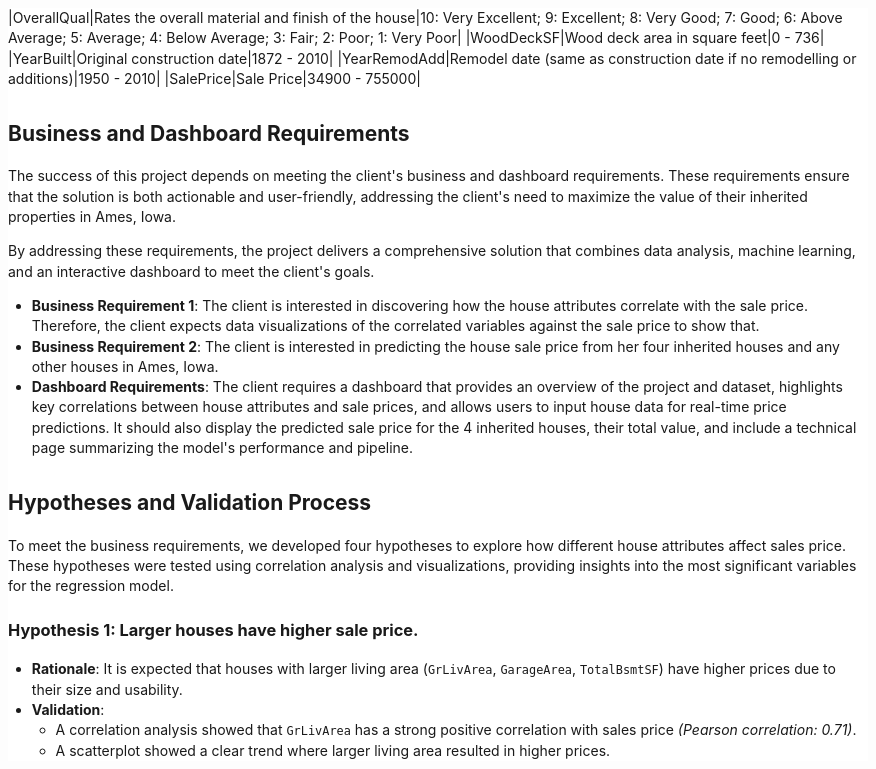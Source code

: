 |OverallQual|Rates the overall material and finish of the house|10: Very Excellent; 9: Excellent; 8: Very Good; 7: Good; 6: Above Average; 5: Average; 4: Below Average; 3: Fair; 2: Poor; 1: Very Poor|
|WoodDeckSF|Wood deck area in square feet|0 - 736|
|YearBuilt|Original construction date|1872 - 2010|
|YearRemodAdd|Remodel date (same as construction date if no remodelling or additions)|1950 - 2010|
|SalePrice|Sale Price|34900 - 755000|


## Business and Dashboard Requirements

The success of this project depends on meeting the client's business and dashboard requirements. These requirements ensure that the solution is both actionable and user-friendly, addressing the client's need to maximize the value of their inherited properties in Ames, Iowa.

By addressing these requirements, the project delivers a comprehensive solution that combines data analysis, machine learning, and an interactive dashboard to meet the client's goals.

- **Business Requirement 1**: The client is interested in discovering how the house attributes correlate with the sale price. Therefore, the client expects data visualizations of the correlated variables against the sale price to show that.
- **Business Requirement 2**: The client is interested in predicting the house sale price from her four inherited houses and any other houses in Ames, Iowa.
- **Dashboard Requirements**: The client requires a dashboard that provides an overview of the project and dataset, highlights key correlations between house attributes and sale prices, and allows users to input house data for real-time price predictions. It should also display the predicted sale price for the 4 inherited houses, their total value, and include a technical page summarizing the model's performance and pipeline.


## Hypotheses and Validation Process

To meet the business requirements, we developed four hypotheses to explore how different house attributes affect sales price. These hypotheses were tested using correlation analysis and visualizations, providing insights into the most significant variables for the regression model.

### **Hypothesis 1**: Larger houses have higher sale price.
- **Rationale**: It is expected that houses with larger living area (`GrLivArea`, `GarageArea`, `TotalBsmtSF`) have higher prices due to their size and usability.
- **Validation**: 
	- A correlation analysis showed that `GrLivArea` has a strong positive correlation with sales price *(Pearson correlation: 0.71)*.
	- A scatterplot showed a clear trend where larger living area resulted in higher prices.
